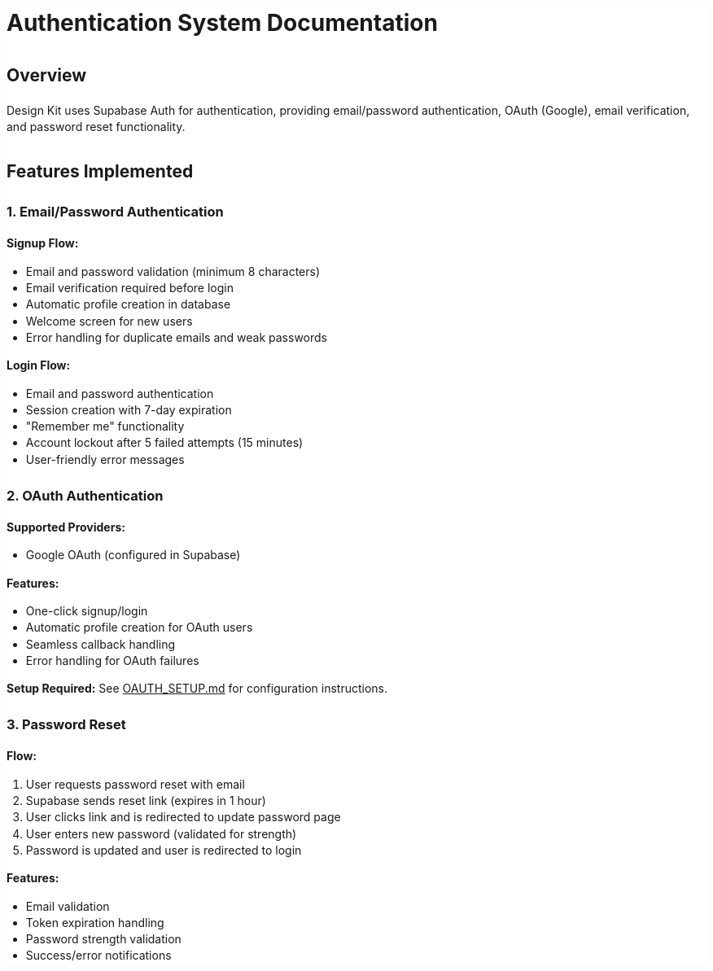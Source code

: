 # Authentication System Documentation

## Overview

Design Kit uses Supabase Auth for authentication, providing email/password authentication, OAuth (Google), email verification, and password reset functionality.

## Features Implemented

### 1. Email/Password Authentication

**Signup Flow:**
- Email and password validation (minimum 8 characters)
- Email verification required before login
- Automatic profile creation in database
- Welcome screen for new users
- Error handling for duplicate emails and weak passwords

**Login Flow:**
- Email and password authentication
- Session creation with 7-day expiration
- "Remember me" functionality
- Account lockout after 5 failed attempts (15 minutes)
- User-friendly error messages

### 2. OAuth Authentication

**Supported Providers:**
- Google OAuth (configured in Supabase)

**Features:**
- One-click signup/login
- Automatic profile creation for OAuth users
- Seamless callback handling
- Error handling for OAuth failures

**Setup Required:**
See [OAUTH_SETUP.md](./OAUTH_SETUP.md) for configuration instructions.

### 3. Password Reset

**Flow:**
1. User requests password reset with email
2. Supabase sends reset link (expires in 1 hour)
3. User clicks link and is redirected to update password page
4. User enters new password (validated for strength)
5. Password is updated and user is redirected to login

**Features:**
- Email validation
- Token expiration handling
- Password strength validation
- Success/error notifications
